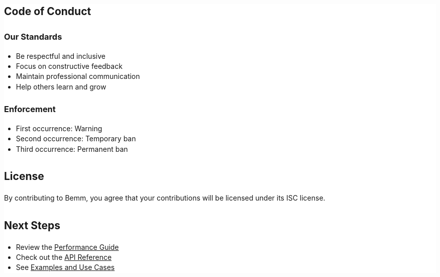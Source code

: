 ## Code of Conduct

### Our Standards

- Be respectful and inclusive
- Focus on constructive feedback
- Maintain professional communication
- Help others learn and grow

### Enforcement

- First occurrence: Warning
- Second occurrence: Temporary ban
- Third occurrence: Permanent ban

## License

By contributing to Bemm, you agree that your contributions will be licensed under its ISC license.

## Next Steps

- Review the [Performance Guide](/performance)
- Check out the [API Reference](/api-reference)
- See [Examples and Use Cases](/examples)
